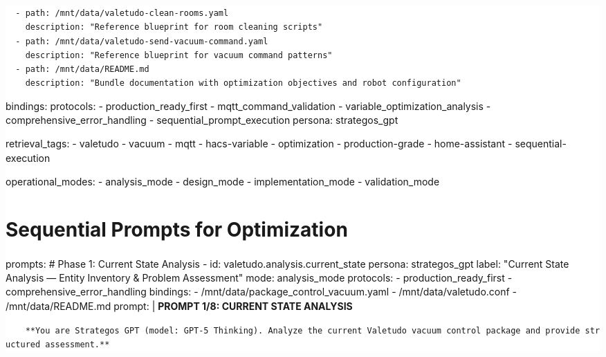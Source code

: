       - path: /mnt/data/valetudo-clean-rooms.yaml
        description: "Reference blueprint for room cleaning scripts"
      - path: /mnt/data/valetudo-send-vacuum-command.yaml
        description: "Reference blueprint for vacuum command patterns"
      - path: /mnt/data/README.md
        description: "Bundle documentation with optimization objectives and robot configuration"

  bindings:
    protocols:
      - production_ready_first
      - mqtt_command_validation
      - variable_optimization_analysis
      - comprehensive_error_handling
      - sequential_prompt_execution
    persona: strategos_gpt

  retrieval_tags:
    - valetudo
    - vacuum
    - mqtt
    - hacs-variable
    - optimization
    - production-grade
    - home-assistant
    - sequential-execution

  operational_modes:
    - analysis_mode
    - design_mode
    - implementation_mode
    - validation_mode

  # Sequential Prompts for Optimization
  prompts:
    # Phase 1: Current State Analysis
    - id: valetudo.analysis.current_state
      persona: strategos_gpt
      label: "Current State Analysis — Entity Inventory & Problem Assessment"
      mode: analysis_mode
      protocols:
        - production_ready_first
        - comprehensive_error_handling
      bindings:
        - /mnt/data/package_control_vacuum.yaml
        - /mnt/data/valetudo.conf
        - /mnt/data/README.md
      prompt: |
        **PROMPT 1/8: CURRENT STATE ANALYSIS**

        **You are Strategos GPT (model: GPT-5 Thinking). Analyze the current Valetudo vacuum control package and provide structured assessment.**
